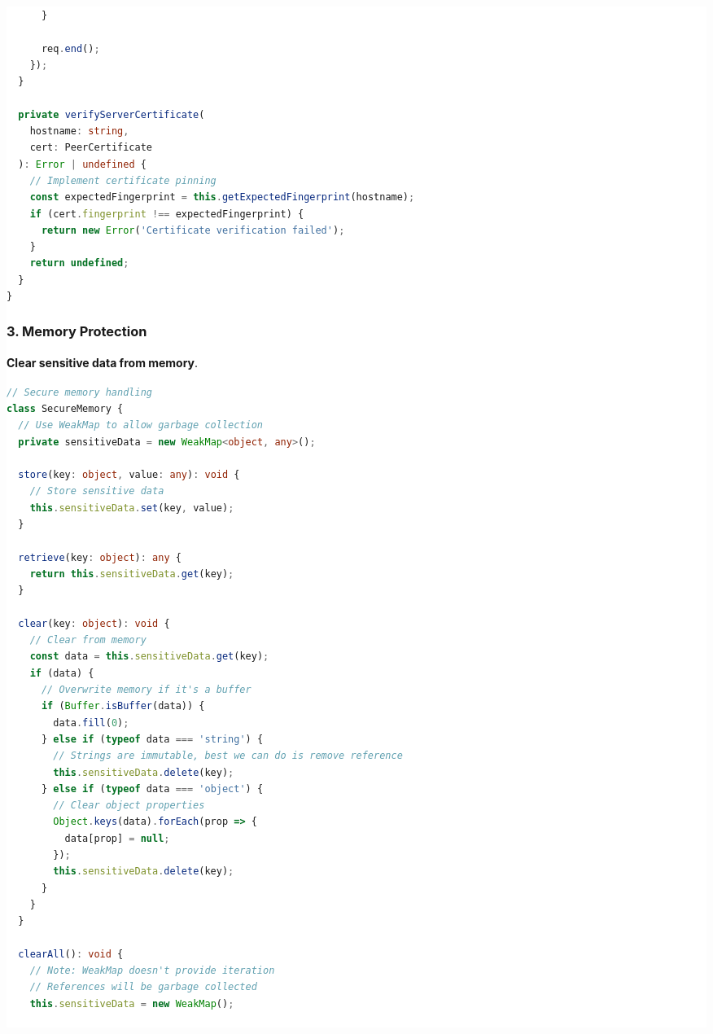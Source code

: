 ```typescript
      }
      
      req.end();
    });
  }
  
  private verifyServerCertificate(
    hostname: string,
    cert: PeerCertificate
  ): Error | undefined {
    // Implement certificate pinning
    const expectedFingerprint = this.getExpectedFingerprint(hostname);
    if (cert.fingerprint !== expectedFingerprint) {
      return new Error('Certificate verification failed');
    }
    return undefined;
  }
}
```

### 3. Memory Protection

**Clear sensitive data from memory**.

```typescript
// Secure memory handling
class SecureMemory {
  // Use WeakMap to allow garbage collection
  private sensitiveData = new WeakMap<object, any>();
  
  store(key: object, value: any): void {
    // Store sensitive data
    this.sensitiveData.set(key, value);
  }
  
  retrieve(key: object): any {
    return this.sensitiveData.get(key);
  }
  
  clear(key: object): void {
    // Clear from memory
    const data = this.sensitiveData.get(key);
    if (data) {
      // Overwrite memory if it's a buffer
      if (Buffer.isBuffer(data)) {
        data.fill(0);
      } else if (typeof data === 'string') {
        // Strings are immutable, best we can do is remove reference
        this.sensitiveData.delete(key);
      } else if (typeof data === 'object') {
        // Clear object properties
        Object.keys(data).forEach(prop => {
          data[prop] = null;
        });
        this.sensitiveData.delete(key);
      }
    }
  }
  
  clearAll(): void {
    // Note: WeakMap doesn't provide iteration
    // References will be garbage collected
    this.sensitiveData = new WeakMap();
    
```